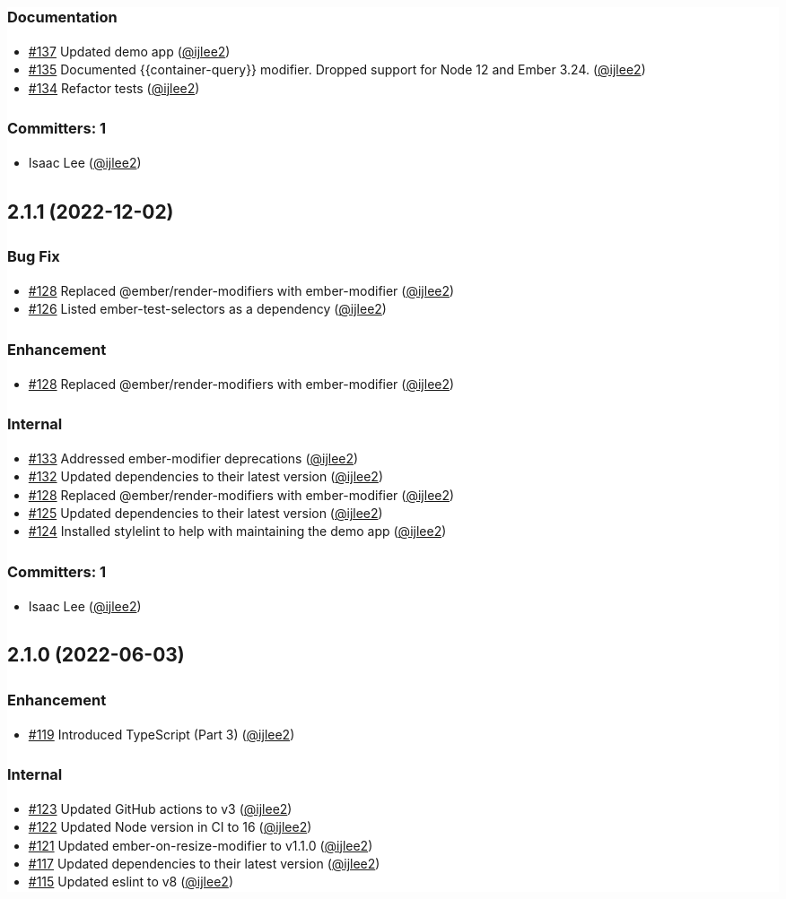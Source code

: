 ### Documentation
* [#137](https://github.com/ijlee2/ember-container-query/pull/137) Updated demo app ([@ijlee2](https://github.com/ijlee2))
* [#135](https://github.com/ijlee2/ember-container-query/pull/135) Documented {{container-query}} modifier. Dropped support for Node 12 and Ember 3.24. ([@ijlee2](https://github.com/ijlee2))
* [#134](https://github.com/ijlee2/ember-container-query/pull/134) Refactor tests ([@ijlee2](https://github.com/ijlee2))

### Committers: 1
- Isaac Lee ([@ijlee2](https://github.com/ijlee2))


## 2.1.1 (2022-12-02)

### Bug Fix
* [#128](https://github.com/ijlee2/ember-container-query/pull/128) Replaced @ember/render-modifiers with ember-modifier ([@ijlee2](https://github.com/ijlee2))
* [#126](https://github.com/ijlee2/ember-container-query/pull/126) Listed ember-test-selectors as a dependency ([@ijlee2](https://github.com/ijlee2))

### Enhancement
* [#128](https://github.com/ijlee2/ember-container-query/pull/128) Replaced @ember/render-modifiers with ember-modifier ([@ijlee2](https://github.com/ijlee2))

### Internal
* [#133](https://github.com/ijlee2/ember-container-query/pull/133) Addressed ember-modifier deprecations ([@ijlee2](https://github.com/ijlee2))
* [#132](https://github.com/ijlee2/ember-container-query/pull/132) Updated dependencies to their latest version ([@ijlee2](https://github.com/ijlee2))
* [#128](https://github.com/ijlee2/ember-container-query/pull/128) Replaced @ember/render-modifiers with ember-modifier ([@ijlee2](https://github.com/ijlee2))
* [#125](https://github.com/ijlee2/ember-container-query/pull/125) Updated dependencies to their latest version ([@ijlee2](https://github.com/ijlee2))
* [#124](https://github.com/ijlee2/ember-container-query/pull/124) Installed stylelint to help with maintaining the demo app ([@ijlee2](https://github.com/ijlee2))

### Committers: 1
- Isaac Lee ([@ijlee2](https://github.com/ijlee2))


## 2.1.0 (2022-06-03)

### Enhancement
* [#119](https://github.com/ijlee2/ember-container-query/pull/119) Introduced TypeScript (Part 3) ([@ijlee2](https://github.com/ijlee2))

### Internal
* [#123](https://github.com/ijlee2/ember-container-query/pull/123) Updated GitHub actions to v3 ([@ijlee2](https://github.com/ijlee2))
* [#122](https://github.com/ijlee2/ember-container-query/pull/122) Updated Node version in CI to 16 ([@ijlee2](https://github.com/ijlee2))
* [#121](https://github.com/ijlee2/ember-container-query/pull/121) Updated ember-on-resize-modifier to v1.1.0 ([@ijlee2](https://github.com/ijlee2))
* [#117](https://github.com/ijlee2/ember-container-query/pull/117) Updated dependencies to their latest version ([@ijlee2](https://github.com/ijlee2))
* [#115](https://github.com/ijlee2/ember-container-query/pull/115) Updated eslint to v8 ([@ijlee2](https://github.com/ijlee2))
